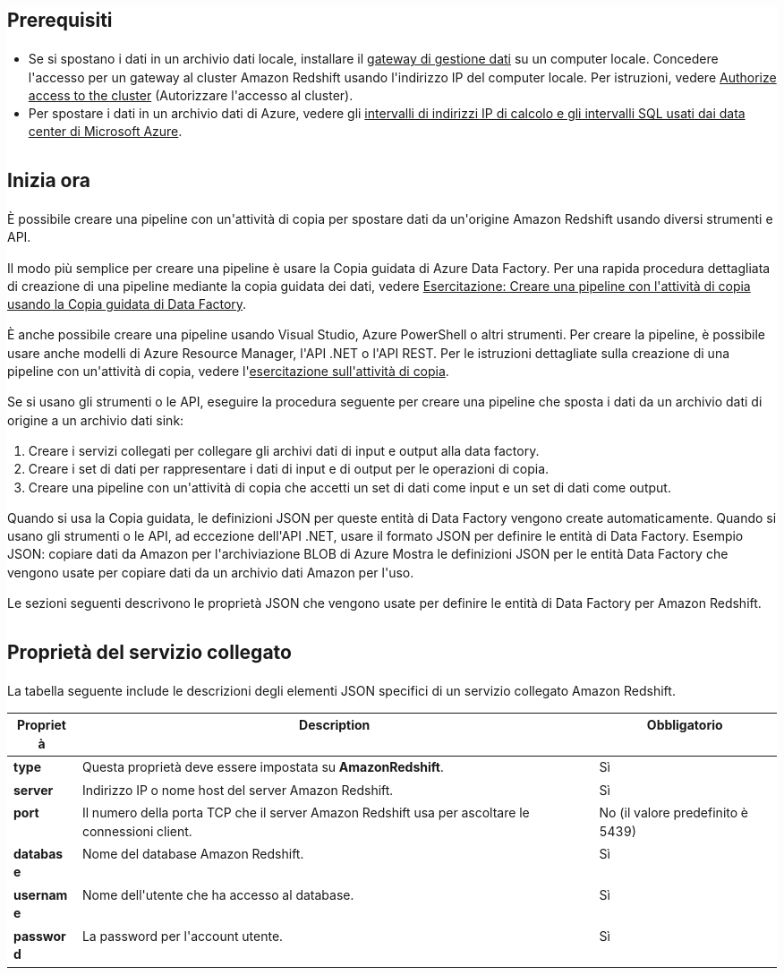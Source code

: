 ## <a name="prerequisites"></a>Prerequisiti
* Se si spostano i dati in un archivio dati locale, installare il [gateway di gestione dati](data-factory-data-management-gateway.md) su un computer locale. Concedere l'accesso per un gateway al cluster Amazon Redshift usando l'indirizzo IP del computer locale. Per istruzioni, vedere [Authorize access to the cluster](https://docs.aws.amazon.com/redshift/latest/gsg/rs-gsg-authorize-cluster-access.html) (Autorizzare l'accesso al cluster).
* Per spostare i dati in un archivio dati di Azure, vedere gli [intervalli di indirizzi IP di calcolo e gli intervalli SQL usati dai data center di Microsoft Azure](https://www.microsoft.com/download/details.aspx?id=41653).

## <a name="getting-started"></a>Inizia ora
È possibile creare una pipeline con un'attività di copia per spostare dati da un'origine Amazon Redshift usando diversi strumenti e API.

Il modo più semplice per creare una pipeline è usare la Copia guidata di Azure Data Factory. Per una rapida procedura dettagliata di creazione di una pipeline mediante la copia guidata dei dati, vedere [Esercitazione: Creare una pipeline con l'attività di copia usando la Copia guidata di Data Factory](data-factory-copy-data-wizard-tutorial.md).

È anche possibile creare una pipeline usando Visual Studio, Azure PowerShell o altri strumenti. Per creare la pipeline, è possibile usare anche modelli di Azure Resource Manager, l'API .NET o l'API REST. Per le istruzioni dettagliate sulla creazione di una pipeline con un'attività di copia, vedere l'[esercitazione sull'attività di copia](data-factory-copy-data-from-azure-blob-storage-to-sql-database.md).

Se si usano gli strumenti o le API, eseguire la procedura seguente per creare una pipeline che sposta i dati da un archivio dati di origine a un archivio dati sink:

1. Creare i servizi collegati per collegare gli archivi dati di input e output alla data factory.
2. Creare i set di dati per rappresentare i dati di input e di output per le operazioni di copia.
3. Creare una pipeline con un'attività di copia che accetti un set di dati come input e un set di dati come output.

Quando si usa la Copia guidata, le definizioni JSON per queste entità di Data Factory vengono create automaticamente. Quando si usano gli strumenti o le API, ad eccezione dell'API .NET, usare il formato JSON per definire le entità di Data Factory. Esempio JSON: copiare dati da Amazon per l'archiviazione BLOB di Azure Mostra le definizioni JSON per le entità Data Factory che vengono usate per copiare dati da un archivio dati Amazon per l'uso.

Le sezioni seguenti descrivono le proprietà JSON che vengono usate per definire le entità di Data Factory per Amazon Redshift.

## <a name="linked-service-properties"></a>Proprietà del servizio collegato

La tabella seguente include le descrizioni degli elementi JSON specifici di un servizio collegato Amazon Redshift.

| Proprietà | Description | Obbligatorio |
| --- | --- | --- |
| **type** |Questa proprietà deve essere impostata su **AmazonRedshift**. |Sì |
| **server** |Indirizzo IP o nome host del server Amazon Redshift. |Sì |
| **port** |Il numero della porta TCP che il server Amazon Redshift usa per ascoltare le connessioni client. |No (il valore predefinito è 5439) |
| **database** |Nome del database Amazon Redshift. |Sì |
| **username** |Nome dell'utente che ha accesso al database. |Sì |
| **password** |La password per l'account utente. |Sì |
